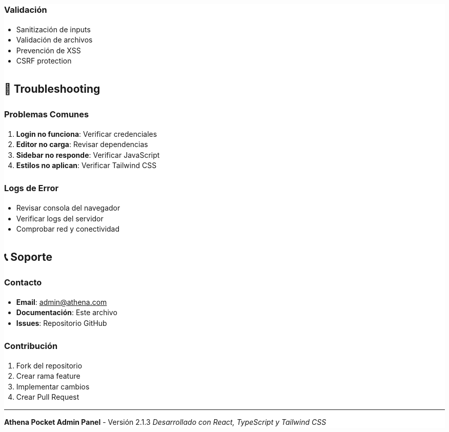 ### Validación
- Sanitización de inputs
- Validación de archivos
- Prevención de XSS
- CSRF protection

## 🐛 Troubleshooting

### Problemas Comunes
1. **Login no funciona**: Verificar credenciales
2. **Editor no carga**: Revisar dependencias
3. **Sidebar no responde**: Verificar JavaScript
4. **Estilos no aplican**: Verificar Tailwind CSS

### Logs de Error
- Revisar consola del navegador
- Verificar logs del servidor
- Comprobar red y conectividad

## 📞 Soporte

### Contacto
- **Email**: admin@athena.com
- **Documentación**: Este archivo
- **Issues**: Repositorio GitHub

### Contribución
1. Fork del repositorio
2. Crear rama feature
3. Implementar cambios
4. Crear Pull Request

---

**Athena Pocket Admin Panel** - Versión 2.1.3
*Desarrollado con React, TypeScript y Tailwind CSS* 